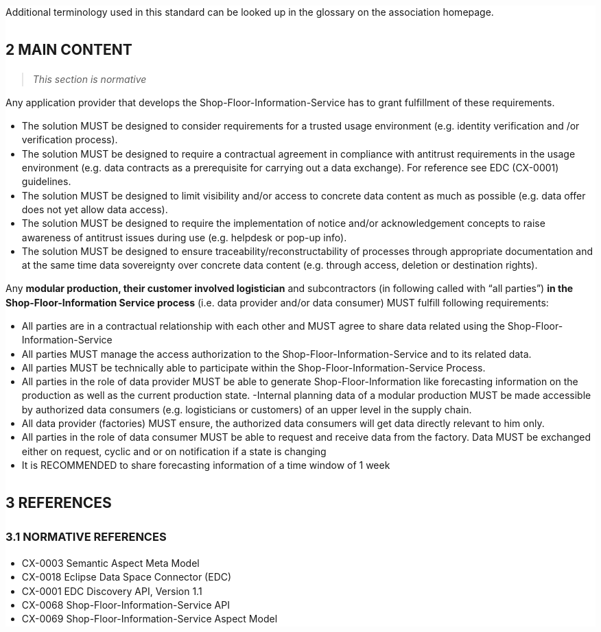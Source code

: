 Additional terminology used in this standard can be looked up in the glossary on
the association homepage.

## 2 MAIN CONTENT

> *This section is normative*

Any application provider that develops the Shop-Floor-Information-Service  has to grant fulfillment of these requirements.

- The solution MUST be designed to consider requirements for a trusted usage environment (e.g. identity verification and /or verification process).
- The solution MUST be designed to require a contractual agreement in compliance with antitrust requirements in the usage environment (e.g. data contracts as a prerequisite for carrying out a data exchange). For reference see EDC (CX-0001) guidelines.
- The solution MUST be designed to limit visibility and/or access to concrete data content as much as possible (e.g. data offer does not yet allow data access).
- The solution MUST be designed to require the implementation of notice and/or acknowledgement concepts to raise awareness of antitrust issues during use (e.g. helpdesk or pop-up info).
- The solution MUST be designed to ensure traceability/reconstructability of processes through appropriate documentation and at the same time data sovereignty over concrete data content (e.g. through access, deletion or destination rights).

Any **modular production, their customer involved logistician** and subcontractors (in following called with “all parties”) **in the Shop-Floor-Information Service process** (i.e. data provider and/or data consumer) MUST fulfill following requirements:

- All parties are in a contractual relationship with each other and MUST agree to share data related using the Shop-Floor-Information-Service
- All parties MUST manage the access authorization to the Shop-Floor-Information-Service and to its related data.
- All parties MUST be technically able to participate within the Shop-Floor-Information-Service Process.
- All parties in the role of data provider MUST be able to generate Shop-Floor-Information like forecasting information on the production as well as the current production state.
-Internal planning data of a modular production MUST be made accessible by authorized data consumers (e.g. logisticians or customers) of an upper level in the supply chain.
- All data provider (factories) MUST ensure, the authorized data consumers will get data directly relevant to him only.
- All parties in the role of data consumer MUST be able to request and receive data from the factory.
Data MUST be exchanged either on request, cyclic and or on notification if a state is changing
- It is RECOMMENDED to share forecasting information of a time window of 1 week

## 3 REFERENCES

### 3.1 NORMATIVE REFERENCES

- CX-0003 Semantic Aspect Meta Model
- CX-0018 Eclipse Data Space Connector (EDC)
- CX-0001 EDC Discovery API, Version 1.1
- CX-0068 Shop-Floor-Information-Service API
- CX-0069 Shop-Floor-Information-Service Aspect Model
